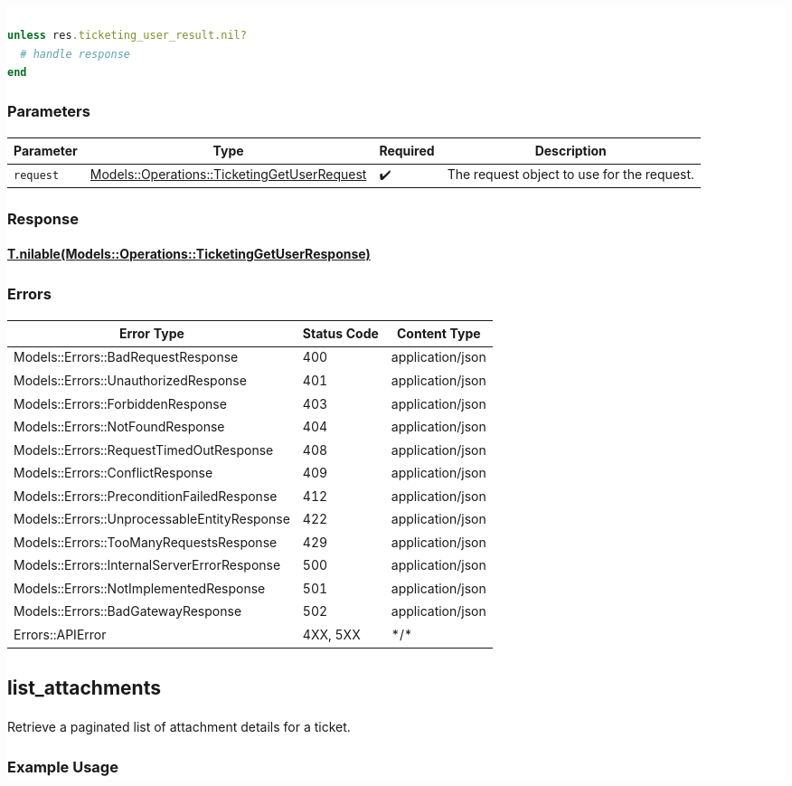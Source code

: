 ```ruby

unless res.ticketing_user_result.nil?
  # handle response
end

```

### Parameters

| Parameter                                                                                         | Type                                                                                              | Required                                                                                          | Description                                                                                       |
| ------------------------------------------------------------------------------------------------- | ------------------------------------------------------------------------------------------------- | ------------------------------------------------------------------------------------------------- | ------------------------------------------------------------------------------------------------- |
| `request`                                                                                         | [Models::Operations::TicketingGetUserRequest](../../models/operations/ticketinggetuserrequest.md) | :heavy_check_mark:                                                                                | The request object to use for the request.                                                        |

### Response

**[T.nilable(Models::Operations::TicketingGetUserResponse)](../../models/operations/ticketinggetuserresponse.md)**

### Errors

| Error Type                                  | Status Code                                 | Content Type                                |
| ------------------------------------------- | ------------------------------------------- | ------------------------------------------- |
| Models::Errors::BadRequestResponse          | 400                                         | application/json                            |
| Models::Errors::UnauthorizedResponse        | 401                                         | application/json                            |
| Models::Errors::ForbiddenResponse           | 403                                         | application/json                            |
| Models::Errors::NotFoundResponse            | 404                                         | application/json                            |
| Models::Errors::RequestTimedOutResponse     | 408                                         | application/json                            |
| Models::Errors::ConflictResponse            | 409                                         | application/json                            |
| Models::Errors::PreconditionFailedResponse  | 412                                         | application/json                            |
| Models::Errors::UnprocessableEntityResponse | 422                                         | application/json                            |
| Models::Errors::TooManyRequestsResponse     | 429                                         | application/json                            |
| Models::Errors::InternalServerErrorResponse | 500                                         | application/json                            |
| Models::Errors::NotImplementedResponse      | 501                                         | application/json                            |
| Models::Errors::BadGatewayResponse          | 502                                         | application/json                            |
| Errors::APIError                            | 4XX, 5XX                                    | \*/\*                                       |

## list_attachments

Retrieve a paginated list of attachment details for a ticket.

### Example Usage
